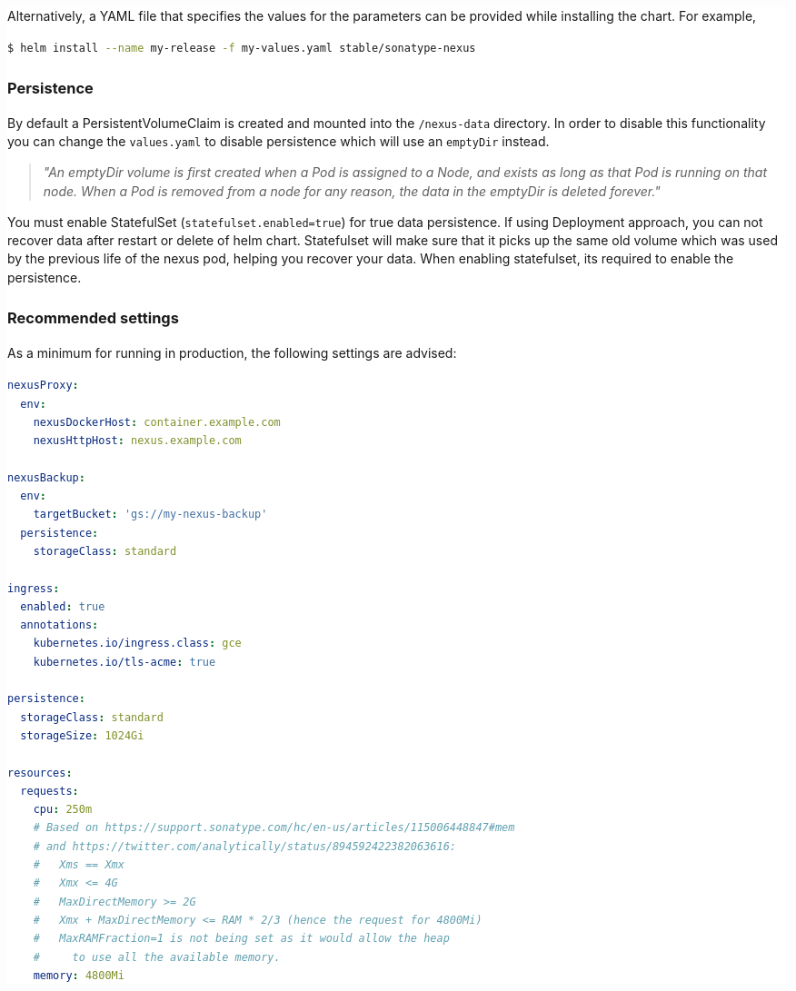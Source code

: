 Alternatively, a YAML file that specifies the values for the parameters can be provided while installing the chart. For example,

```bash
$ helm install --name my-release -f my-values.yaml stable/sonatype-nexus
```

### Persistence

By default a PersistentVolumeClaim is created and mounted into the `/nexus-data` directory. In order to disable this functionality
you can change the `values.yaml` to disable persistence which will use an `emptyDir` instead.

> _"An emptyDir volume is first created when a Pod is assigned to a Node, and exists as long as that Pod is running on that node. When a Pod is removed from a node for any reason, the data in the emptyDir is deleted forever."_

You must enable StatefulSet (`statefulset.enabled=true`) for true data persistence. If using Deployment approach, you can not recover data after restart or delete of helm chart. Statefulset will make sure that it picks up the same old volume which was used by the previous life of the nexus pod, helping you recover your data. When enabling statefulset, its required to enable the persistence.

### Recommended settings

As a minimum for running in production, the following settings are advised:

```yaml
nexusProxy:
  env:
    nexusDockerHost: container.example.com
    nexusHttpHost: nexus.example.com

nexusBackup:
  env:
    targetBucket: 'gs://my-nexus-backup'
  persistence:
    storageClass: standard

ingress:
  enabled: true
  annotations:
    kubernetes.io/ingress.class: gce
    kubernetes.io/tls-acme: true

persistence:
  storageClass: standard
  storageSize: 1024Gi

resources:
  requests:
    cpu: 250m
    # Based on https://support.sonatype.com/hc/en-us/articles/115006448847#mem
    # and https://twitter.com/analytically/status/894592422382063616:
    #   Xms == Xmx
    #   Xmx <= 4G
    #   MaxDirectMemory >= 2G
    #   Xmx + MaxDirectMemory <= RAM * 2/3 (hence the request for 4800Mi)
    #   MaxRAMFraction=1 is not being set as it would allow the heap
    #     to use all the available memory.
    memory: 4800Mi
```
